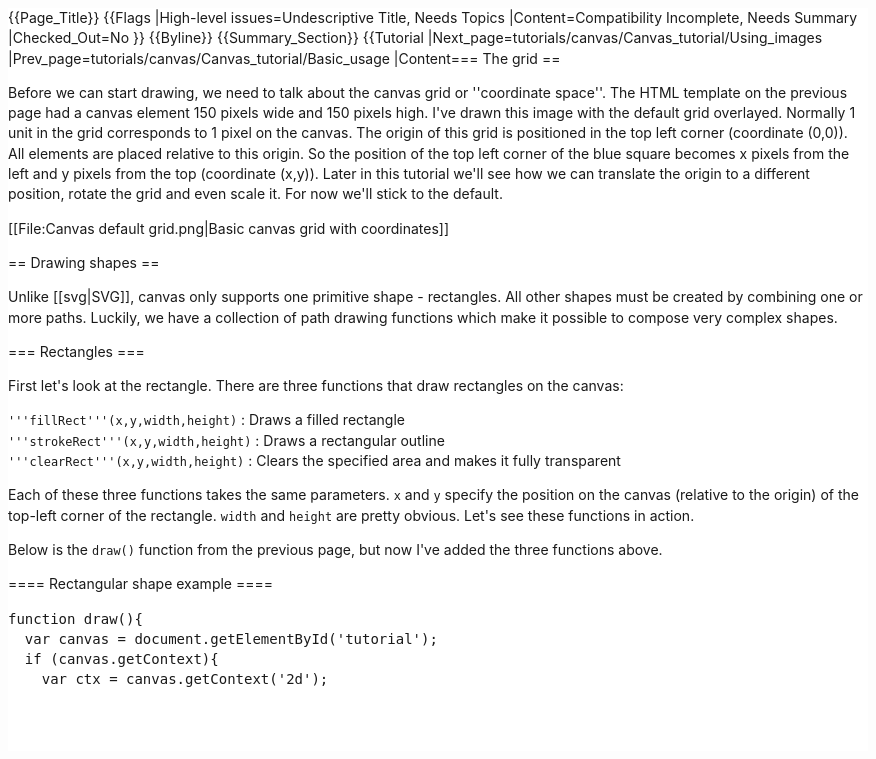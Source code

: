 {{Page_Title}}
{{Flags
|High-level issues=Undescriptive Title, Needs Topics
|Content=Compatibility Incomplete, Needs Summary
|Checked_Out=No
}}
{{Byline}}
{{Summary_Section}}
{{Tutorial
|Next_page=tutorials/canvas/Canvas_tutorial/Using_images
|Prev_page=tutorials/canvas/Canvas_tutorial/Basic_usage
|Content=== The grid ==
 
Before we can start drawing, we need to talk about the canvas grid or ''coordinate space''. The HTML template on the previous page had a canvas element 150 pixels wide and 150 pixels high. I've drawn this image with the default grid overlayed. Normally 1 unit in the grid corresponds to 1 pixel on the canvas. The origin of this grid is positioned in the top left corner (coordinate (0,0)). All elements are placed relative to this origin. So the position of the top left corner of the blue square becomes x pixels from the left and y pixels from the top (coordinate (x,y)). Later in this tutorial we'll see how we can translate the origin to a different position, rotate the grid and even scale it. For now we'll stick to the default.

[[File:Canvas default grid.png|Basic canvas grid with coordinates]]
 
== Drawing shapes ==
 
Unlike [[svg|SVG]], canvas only supports one primitive shape - rectangles. All other shapes must be created by combining one or more paths. Luckily, we have a collection of path drawing functions which make it possible to compose very complex shapes.
 
=== Rectangles ===
 
First let's look at the rectangle. There are three functions that draw rectangles on the canvas:
  
<code>'''fillRect'''(x,y,width,height)</code> : Draws a filled rectangle<br> <code>'''strokeRect'''(x,y,width,height)</code> : Draws a rectangular outline<br> <code>'''clearRect'''(x,y,width,height)</code> : Clears the specified area and makes it fully transparent
  
Each of these three functions takes the same parameters. <code>x</code> and <code>y</code> specify the position on the canvas (relative to the origin) of the top-left corner of the rectangle. <code>width</code> and <code>height</code> are pretty obvious. Let's see these functions in action.
 
Below is the <code>draw()</code> function from the previous page, but now I've added the three functions above.
 
==== Rectangular shape example ====
 
<pre>function draw(){
  var canvas = document.getElementById('tutorial');
  if (canvas.getContext){
    var ctx = canvas.getContext('2d');
